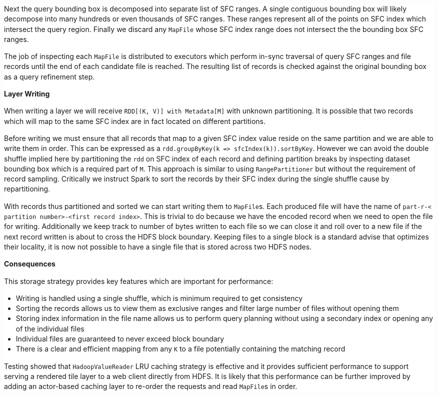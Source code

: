 Next the query bounding box is decomposed into separate list of SFC ranges.
A single contiguous bounding box will likely decompose into many hundreds or
even thousands of SFC ranges. These ranges represent all of the points on
SFC index which intersect the query region. Finally we discard any `MapFile`
whose SFC index range does not intersect the the bounding box SFC ranges.

The job of inspecting each `MapFile` is distributed to executors which
perform in-sync traversal of query SFC ranges and file records until the end
of each candidate file is reached. The resulting list of records is checked
against the original bounding box as a query refinement step.

**Layer Writing**

When writing a layer we will receive `RDD[(K, V)] with Metadata[M]` with
unknown partitioning. It is possible that two records which will map to the
same SFC index are in fact located on different partitions.

Before writing we must ensure that all records that map to a given SFC index
value reside on the same partition and we are able to write them in order.
This can be expressed as a `rdd.groupByKey(k => sfcIndex(k)).sortByKey`.
However we can avoid the double shuffle implied here by partitioning the
`rdd` on SFC index of each record and defining partition breaks by
inspecting dataset bounding box which is a required part of `M`. This
approach is similar to using `RangePartitioner` but without the requirement
of record sampling. Critically we instruct Spark to sort the records by
their SFC index during the single shuffle cause by repartitioning.

With records thus partitioned and sorted we can start writing them to
`MapFile`s. Each produced file will have the name of
`part-r-<partition number>-<first record index>`.
This is trivial to do because we have the encoded record when we need to
open the file for writing. Additionally we keep track to number of bytes
written to each file so we can close it and roll over to a new file if the
next record written is about to cross the HDFS block boundary. Keeping files
to a single block is a standard advise that optimizes their locality, it is
now not possible to have a single file that is stored across two HDFS nodes.

**Consequences**

This storage strategy provides key features which are important for
performance:

 - Writing is handled using a single shuffle, which is minimum required to
get consistency
 - Sorting the records allows us to view them as exclusive ranges and filter
large number of files without opening them
 - Storing index information in the file name allows us to perform query
planning without using a secondary index or opening any of the individual
files
 - Individual files are guaranteed to never exceed block boundary
 - There is a clear and efficient mapping from any `K` to a file potentially
containing the matching record

 Testing showed that `HadoopValueReader` LRU caching strategy is effective
and it provides sufficient performance to support serving a rendered tile
layer to a web client directly from HDFS. It is likely that this performance
can be further improved by adding an actor-based caching layer to re-order
the requests and read `MapFile`s in order.
